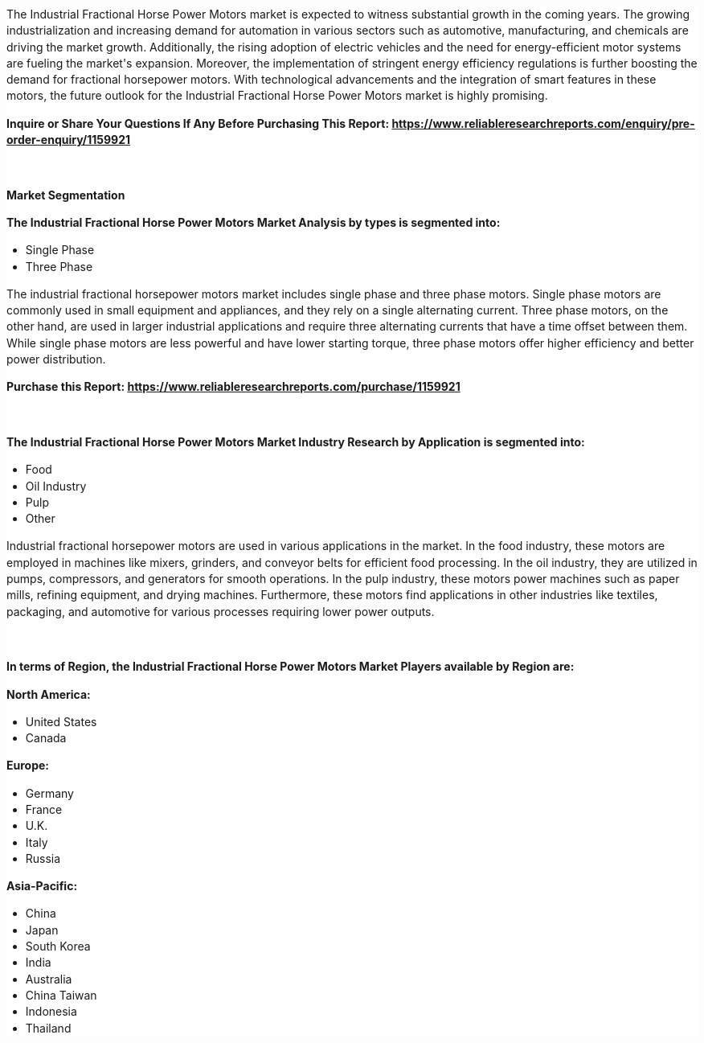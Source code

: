 <p><p>The Industrial Fractional Horse Power Motors market is expected to witness substantial growth in the coming years. The growing industrialization and increasing demand for automation in various sectors such as automotive, manufacturing, and chemicals are driving the market growth. Additionally, the rising adoption of electric vehicles and the need for energy-efficient motor systems are fueling the market's expansion. Moreover, the implementation of stringent energy efficiency regulations is further boosting the demand for fractional horsepower motors. With technological advancements and the integration of smart features in these motors, the future outlook for the Industrial Fractional Horse Power Motors market is highly promising.</p></p>
<p><strong>Inquire or Share Your Questions If Any Before Purchasing This Report: <a href="https://www.reliableresearchreports.com/enquiry/pre-order-enquiry/1159921">https://www.reliableresearchreports.com/enquiry/pre-order-enquiry/1159921</a></strong></p>
<p>&nbsp;</p>
<p><strong>Market Segmentation</strong></p>
<p><strong>The Industrial Fractional Horse Power Motors Market Analysis by types is segmented into:</strong></p>
<p><ul><li>Single Phase</li><li>Three Phase</li></ul></p>
<p><p>The industrial fractional horsepower motors market includes single phase and three phase motors. Single phase motors are commonly used in small equipment and appliances, and they rely on a single alternating current. Three phase motors, on the other hand, are used in larger industrial applications and require three alternating currents that have a time offset between them. While single phase motors are less powerful and have lower starting torque, three phase motors offer higher efficiency and better power distribution.</p></p>
<p><strong>Purchase this Report:&nbsp;<a href="https://www.reliableresearchreports.com/purchase/1159921">https://www.reliableresearchreports.com/purchase/1159921</a></strong></p>
<p>&nbsp;</p>
<p><strong>The Industrial Fractional Horse Power Motors Market Industry Research by Application is segmented into:</strong></p>
<p><ul><li>Food</li><li>Oil Industry</li><li>Pulp</li><li>Other</li></ul></p>
<p><p>Industrial fractional horsepower motors are used in various applications in the market. In the food industry, these motors are employed in machines like mixers, grinders, and conveyor belts for efficient food processing. In the oil industry, they are utilized in pumps, compressors, and generators for smooth operations. In the pulp industry, these motors power machines such as paper mills, refining equipment, and drying machines. Furthermore, these motors find applications in other industries like textiles, packaging, and automotive for various processes requiring lower power outputs.</p></p>
<p>&nbsp;</p>
<p><strong>In terms of Region, the Industrial Fractional Horse Power Motors Market Players available by Region are:</strong></p>
<p>
    <p> <strong> North America: </strong>
        <ul>
            <li>United States</li>
            <li>Canada</li>
        </ul>
        </p> 
    <p> <strong> Europe: </strong>
        <ul>
            <li>Germany</li>
            <li>France</li>
            <li>U.K.</li>
            <li>Italy</li>
            <li>Russia</li>
        </ul>
        </p> 
    <p> <strong> Asia-Pacific: </strong>
        <ul>
            <li>China</li>
            <li>Japan</li>
            <li>South Korea</li>
            <li>India</li>
            <li>Australia</li>
            <li>China Taiwan</li>
            <li>Indonesia</li>
            <li>Thailand</li>